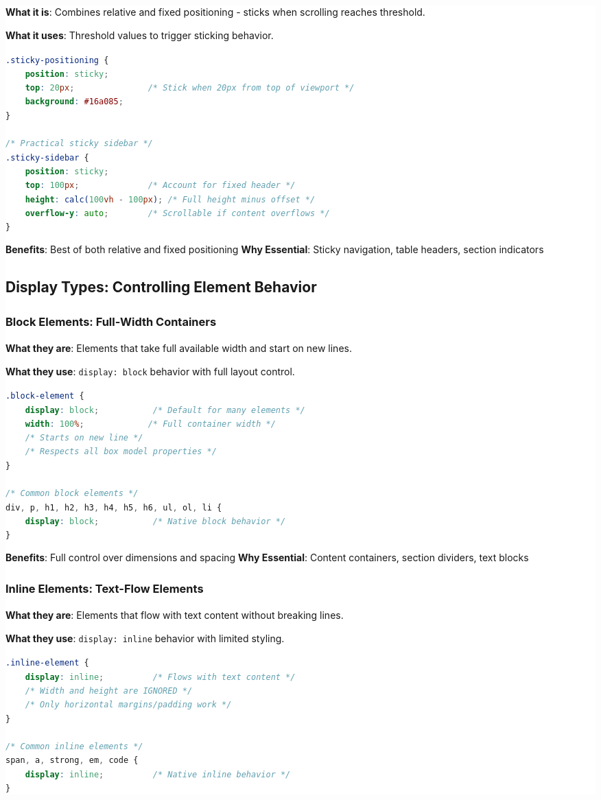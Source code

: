 **What it is**: Combines relative and fixed positioning - sticks when scrolling reaches threshold.

**What it uses**: Threshold values to trigger sticking behavior.

```css
.sticky-positioning {
    position: sticky;
    top: 20px;               /* Stick when 20px from top of viewport */
    background: #16a085;
}

/* Practical sticky sidebar */
.sticky-sidebar {
    position: sticky;
    top: 100px;              /* Account for fixed header */
    height: calc(100vh - 100px); /* Full height minus offset */
    overflow-y: auto;        /* Scrollable if content overflows */
}
```

**Benefits**: Best of both relative and fixed positioning
**Why Essential**: Sticky navigation, table headers, section indicators

## Display Types: Controlling Element Behavior

### Block Elements: Full-Width Containers

**What they are**: Elements that take full available width and start on new lines.

**What they use**: `display: block` behavior with full layout control.

```css
.block-element {
    display: block;           /* Default for many elements */
    width: 100%;             /* Full container width */
    /* Starts on new line */
    /* Respects all box model properties */
}

/* Common block elements */
div, p, h1, h2, h3, h4, h5, h6, ul, ol, li {
    display: block;           /* Native block behavior */
}
```

**Benefits**: Full control over dimensions and spacing
**Why Essential**: Content containers, section dividers, text blocks

### Inline Elements: Text-Flow Elements

**What they are**: Elements that flow with text content without breaking lines.

**What they use**: `display: inline` behavior with limited styling.

```css
.inline-element {
    display: inline;          /* Flows with text content */
    /* Width and height are IGNORED */
    /* Only horizontal margins/padding work */
}

/* Common inline elements */
span, a, strong, em, code {
    display: inline;          /* Native inline behavior */
}
```
